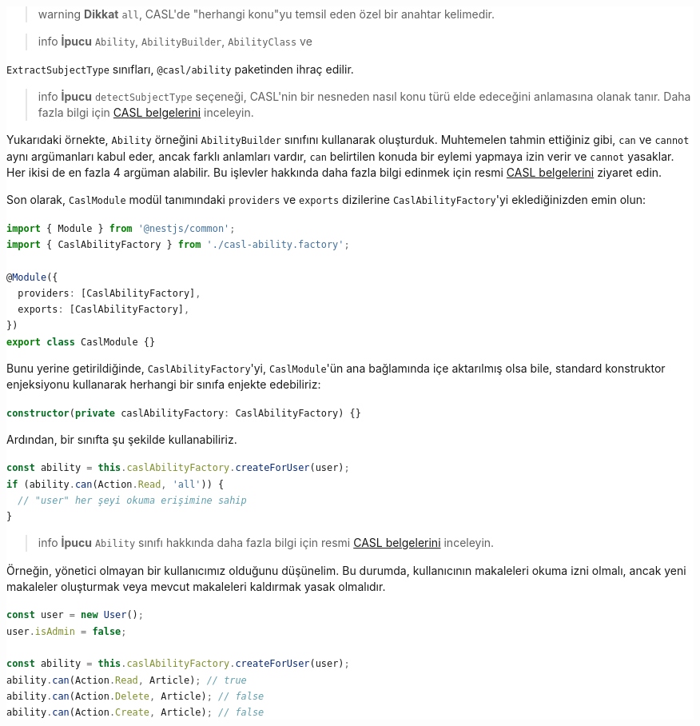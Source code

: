 > warning **Dikkat** `all`, CASL'de "herhangi konu"yu temsil eden özel bir anahtar kelimedir.

> info **İpucu** `Ability`, `AbilityBuilder`, `AbilityClass` ve

 `ExtractSubjectType` sınıfları, `@casl/ability` paketinden ihraç edilir.

> info **İpucu** `detectSubjectType` seçeneği, CASL'nin bir nesneden nasıl konu türü elde edeceğini anlamasına olanak tanır. Daha fazla bilgi için [CASL belgelerini](https://casl.js.org/v6/en/guide/subject-type-detection#use-classes-as-subject-types) inceleyin.

Yukarıdaki örnekte, `Ability` örneğini `AbilityBuilder` sınıfını kullanarak oluşturduk. Muhtemelen tahmin ettiğiniz gibi, `can` ve `cannot` aynı argümanları kabul eder, ancak farklı anlamları vardır, `can` belirtilen konuda bir eylemi yapmaya izin verir ve `cannot` yasaklar. Her ikisi de en fazla 4 argüman alabilir. Bu işlevler hakkında daha fazla bilgi edinmek için resmi [CASL belgelerini](https://casl.js.org/v6/en/guide/intro) ziyaret edin.

Son olarak, `CaslModule` modül tanımındaki `providers` ve `exports` dizilerine `CaslAbilityFactory`'yi eklediğinizden emin olun:

```typescript
import { Module } from '@nestjs/common';
import { CaslAbilityFactory } from './casl-ability.factory';

@Module({
  providers: [CaslAbilityFactory],
  exports: [CaslAbilityFactory],
})
export class CaslModule {}
```

Bunu yerine getirildiğinde, `CaslAbilityFactory`'yi, `CaslModule`'ün ana bağlamında içe aktarılmış olsa bile, standard konstruktor enjeksiyonu kullanarak herhangi bir sınıfa enjekte edebiliriz:

```typescript
constructor(private caslAbilityFactory: CaslAbilityFactory) {}
```

Ardından, bir sınıfta şu şekilde kullanabiliriz.

```typescript
const ability = this.caslAbilityFactory.createForUser(user);
if (ability.can(Action.Read, 'all')) {
  // "user" her şeyi okuma erişimine sahip
}
```

> info **İpucu** `Ability` sınıfı hakkında daha fazla bilgi için resmi [CASL belgelerini](https://casl.js.org/v6/en/guide/intro) inceleyin.

Örneğin, yönetici olmayan bir kullanıcımız olduğunu düşünelim. Bu durumda, kullanıcının makaleleri okuma izni olmalı, ancak yeni makaleler oluşturmak veya mevcut makaleleri kaldırmak yasak olmalıdır.

```typescript
const user = new User();
user.isAdmin = false;

const ability = this.caslAbilityFactory.createForUser(user);
ability.can(Action.Read, Article); // true
ability.can(Action.Delete, Article); // false
ability.can(Action.Create, Article); // false
```
